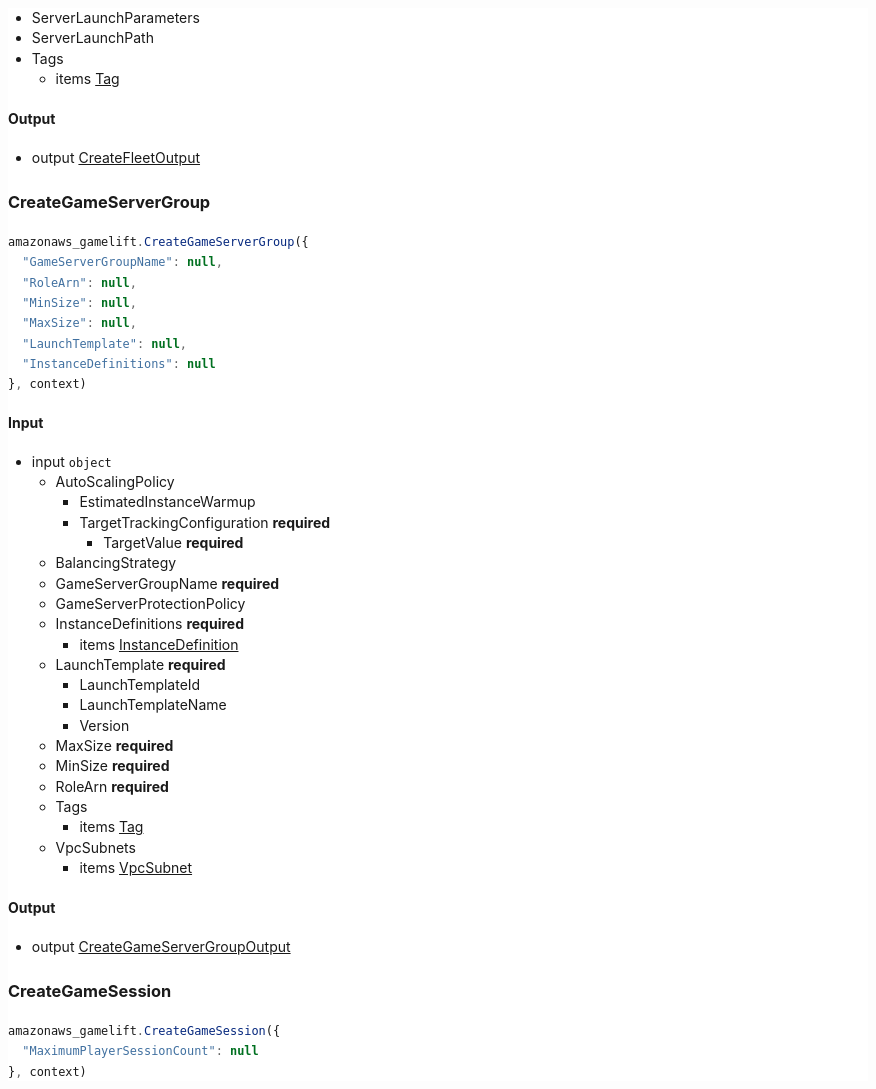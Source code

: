   * ServerLaunchParameters
  * ServerLaunchPath
  * Tags
    * items [Tag](#tag)

#### Output
* output [CreateFleetOutput](#createfleetoutput)

### CreateGameServerGroup



```js
amazonaws_gamelift.CreateGameServerGroup({
  "GameServerGroupName": null,
  "RoleArn": null,
  "MinSize": null,
  "MaxSize": null,
  "LaunchTemplate": null,
  "InstanceDefinitions": null
}, context)
```

#### Input
* input `object`
  * AutoScalingPolicy
    * EstimatedInstanceWarmup
    * TargetTrackingConfiguration **required**
      * TargetValue **required**
  * BalancingStrategy
  * GameServerGroupName **required**
  * GameServerProtectionPolicy
  * InstanceDefinitions **required**
    * items [InstanceDefinition](#instancedefinition)
  * LaunchTemplate **required**
    * LaunchTemplateId
    * LaunchTemplateName
    * Version
  * MaxSize **required**
  * MinSize **required**
  * RoleArn **required**
  * Tags
    * items [Tag](#tag)
  * VpcSubnets
    * items [VpcSubnet](#vpcsubnet)

#### Output
* output [CreateGameServerGroupOutput](#creategameservergroupoutput)

### CreateGameSession



```js
amazonaws_gamelift.CreateGameSession({
  "MaximumPlayerSessionCount": null
}, context)
```
